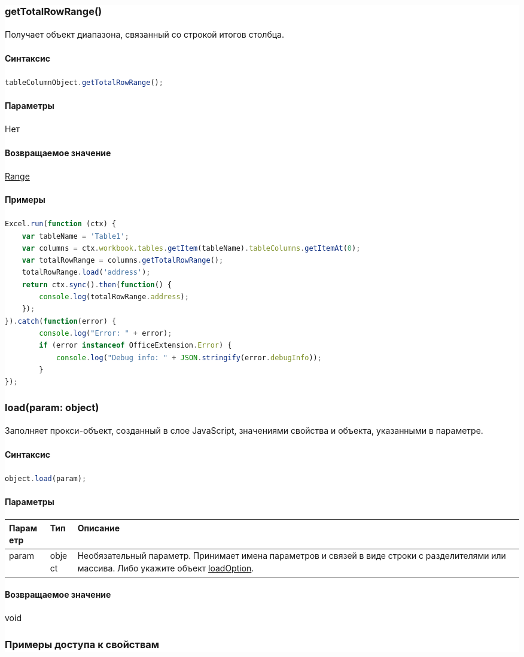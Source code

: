 
### getTotalRowRange()
Получает объект диапазона, связанный со строкой итогов столбца.

#### Синтаксис
```js
tableColumnObject.getTotalRowRange();
```

#### Параметры
Нет

#### Возвращаемое значение
[Range](range.md)

#### Примеры

```js
Excel.run(function (ctx) { 
    var tableName = 'Table1';
    var columns = ctx.workbook.tables.getItem(tableName).tableColumns.getItemAt(0);
    var totalRowRange = columns.getTotalRowRange();
    totalRowRange.load('address');
    return ctx.sync().then(function() {
        console.log(totalRowRange.address);
    });
}).catch(function(error) {
        console.log("Error: " + error);
        if (error instanceof OfficeExtension.Error) {
            console.log("Debug info: " + JSON.stringify(error.debugInfo));
        }
});
```


### load(param: object)
Заполняет прокси-объект, созданный в слое JavaScript, значениями свойства и объекта, указанными в параметре.

#### Синтаксис
```js
object.load(param);
```

#### Параметры
| Параметр    | Тип   |Описание|
|:---------------|:--------|:----------|
|param|object|Необязательный параметр. Принимает имена параметров и связей в виде строки с разделителями или массива. Либо укажите объект [loadOption](loadoption.md).|

#### Возвращаемое значение
void
### Примеры доступа к свойствам
